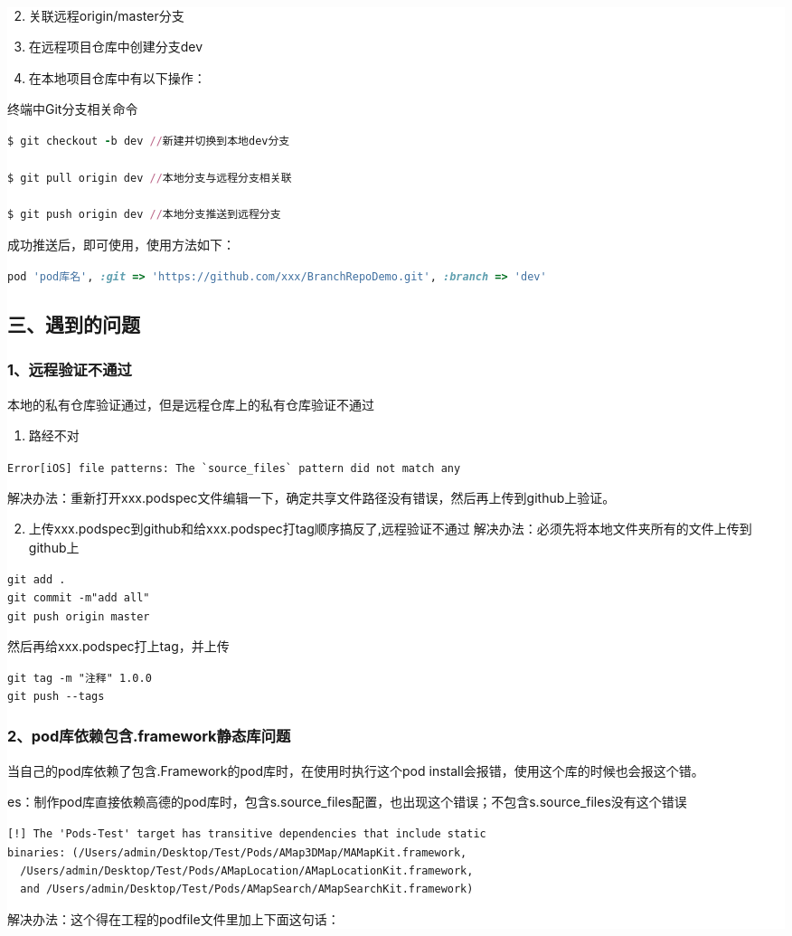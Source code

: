 2. 关联远程origin/master分支

3. 在远程项目仓库中创建分支dev

4. 在本地项目仓库中有以下操作：

终端中Git分支相关命令

```ruby
$ git checkout -b dev //新建并切换到本地dev分支

$ git pull origin dev //本地分支与远程分支相关联

$ git push origin dev //本地分支推送到远程分支
```
成功推送后，即可使用，使用方法如下：

```ruby
pod 'pod库名', :git => 'https://github.com/xxx/BranchRepoDemo.git', :branch => 'dev'
```

## 三、遇到的问题

### 1、远程验证不通过
本地的私有仓库验证通过，但是远程仓库上的私有仓库验证不通过

1) 路经不对

```
Error[iOS] file patterns: The `source_files` pattern did not match any
```

解决办法：重新打开xxx.podspec文件编辑一下，确定共享文件路径没有错误，然后再上传到github上验证。

2) 上传xxx.podspec到github和给xxx.podspec打tag顺序搞反了,远程验证不通过
解决办法：必须先将本地文件夹所有的文件上传到github上

```
git add .
git commit -m"add all"
git push origin master
```

然后再给xxx.podspec打上tag，并上传

```
git tag -m "注释" 1.0.0
git push --tags
```
### 2、pod库依赖包含.framework静态库问题
当自己的pod库依赖了包含.Framework的pod库时，在使用时执行这个pod install会报错，使用这个库的时候也会报这个错。

es：制作pod库直接依赖高德的pod库时，包含s.source_files配置，也出现这个错误；不包含s.source_files没有这个错误

```
[!] The 'Pods-Test' target has transitive dependencies that include static 
binaries: (/Users/admin/Desktop/Test/Pods/AMap3DMap/MAMapKit.framework, 
  /Users/admin/Desktop/Test/Pods/AMapLocation/AMapLocationKit.framework, 
  and /Users/admin/Desktop/Test/Pods/AMapSearch/AMapSearchKit.framework)
```
解决办法：这个得在工程的podfile文件里加上下面这句话：
